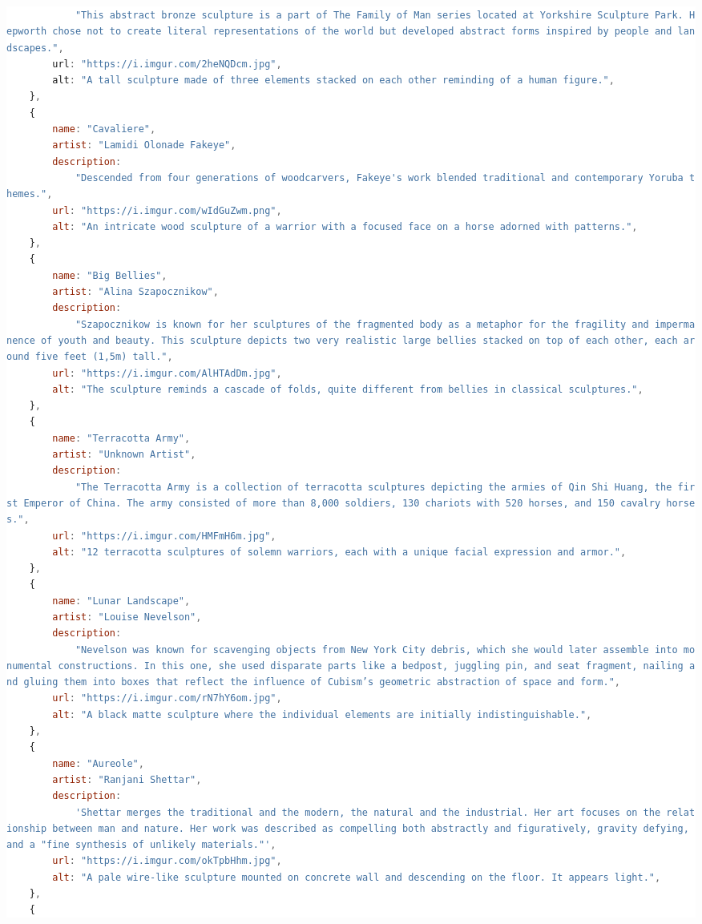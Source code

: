 ```js
			"This abstract bronze sculpture is a part of The Family of Man series located at Yorkshire Sculpture Park. Hepworth chose not to create literal representations of the world but developed abstract forms inspired by people and landscapes.",
		url: "https://i.imgur.com/2heNQDcm.jpg",
		alt: "A tall sculpture made of three elements stacked on each other reminding of a human figure.",
	},
	{
		name: "Cavaliere",
		artist: "Lamidi Olonade Fakeye",
		description:
			"Descended from four generations of woodcarvers, Fakeye's work blended traditional and contemporary Yoruba themes.",
		url: "https://i.imgur.com/wIdGuZwm.png",
		alt: "An intricate wood sculpture of a warrior with a focused face on a horse adorned with patterns.",
	},
	{
		name: "Big Bellies",
		artist: "Alina Szapocznikow",
		description:
			"Szapocznikow is known for her sculptures of the fragmented body as a metaphor for the fragility and impermanence of youth and beauty. This sculpture depicts two very realistic large bellies stacked on top of each other, each around five feet (1,5m) tall.",
		url: "https://i.imgur.com/AlHTAdDm.jpg",
		alt: "The sculpture reminds a cascade of folds, quite different from bellies in classical sculptures.",
	},
	{
		name: "Terracotta Army",
		artist: "Unknown Artist",
		description:
			"The Terracotta Army is a collection of terracotta sculptures depicting the armies of Qin Shi Huang, the first Emperor of China. The army consisted of more than 8,000 soldiers, 130 chariots with 520 horses, and 150 cavalry horses.",
		url: "https://i.imgur.com/HMFmH6m.jpg",
		alt: "12 terracotta sculptures of solemn warriors, each with a unique facial expression and armor.",
	},
	{
		name: "Lunar Landscape",
		artist: "Louise Nevelson",
		description:
			"Nevelson was known for scavenging objects from New York City debris, which she would later assemble into monumental constructions. In this one, she used disparate parts like a bedpost, juggling pin, and seat fragment, nailing and gluing them into boxes that reflect the influence of Cubism’s geometric abstraction of space and form.",
		url: "https://i.imgur.com/rN7hY6om.jpg",
		alt: "A black matte sculpture where the individual elements are initially indistinguishable.",
	},
	{
		name: "Aureole",
		artist: "Ranjani Shettar",
		description:
			'Shettar merges the traditional and the modern, the natural and the industrial. Her art focuses on the relationship between man and nature. Her work was described as compelling both abstractly and figuratively, gravity defying, and a "fine synthesis of unlikely materials."',
		url: "https://i.imgur.com/okTpbHhm.jpg",
		alt: "A pale wire-like sculpture mounted on concrete wall and descending on the floor. It appears light.",
	},
	{
```